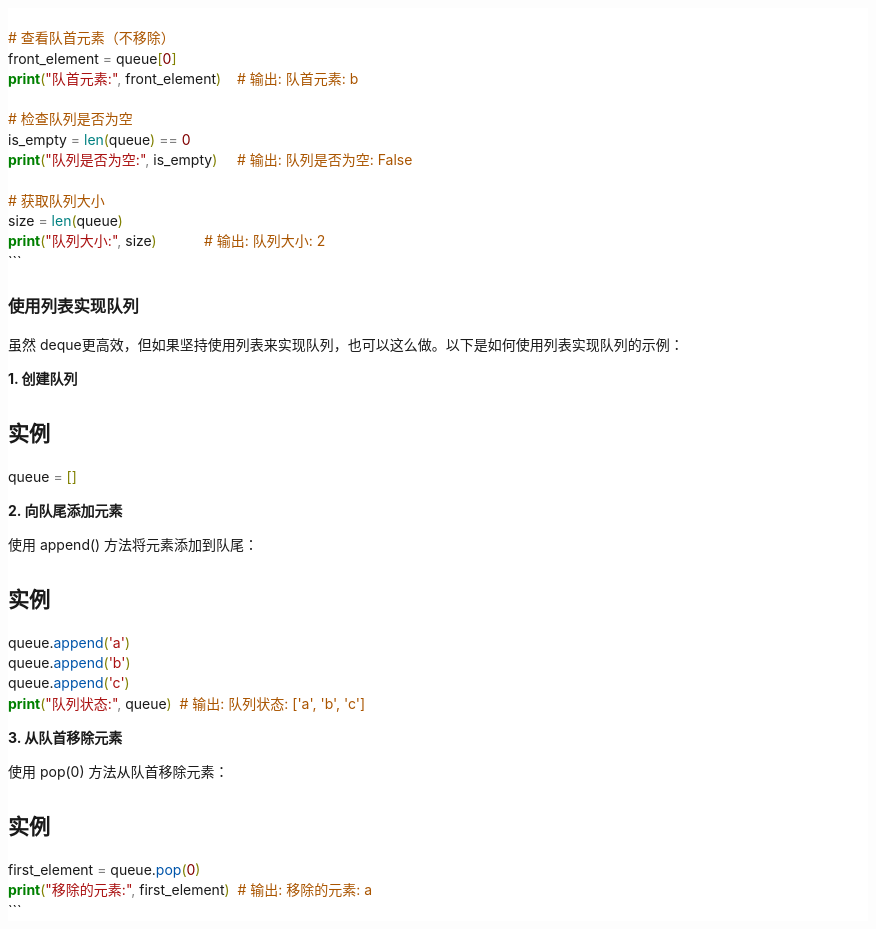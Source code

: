<br/>
<span style="color: #a50"># 查看队首元素（不移除）</span><br/>
front_element <span style="color: Gray;">=</span> queue<span style="color: Olive;">[</span><span style="color: Maroon;">0</span><span style="color: Olive;">]</span><br/>
<span style="color: Green;font-weight:bold;">print</span><span style="color: Olive;">(</span><span style="color: #a11;">"队首元素:"</span><span style="color: Gray;">,</span> front_element<span style="color: Olive;">)</span>    <span style="color: #a50"># 输出: 队首元素: b</span><br/>
<br/>
<span style="color: #a50"># 检查队列是否为空</span><br/>
is_empty <span style="color: Gray;">=</span> <span style="color: Teal;">len</span><span style="color: Olive;">(</span>queue<span style="color: Olive;">)</span> <span style="color: Gray;">==</span> <span style="color: Maroon;">0</span><br/>
<span style="color: Green;font-weight:bold;">print</span><span style="color: Olive;">(</span><span style="color: #a11;">"队列是否为空:"</span><span style="color: Gray;">,</span> is_empty<span style="color: Olive;">)</span>     <span style="color: #a50"># 输出: 队列是否为空: False</span><br/>
<br/>
<span style="color: #a50"># 获取队列大小</span><br/>
size <span style="color: Gray;">=</span> <span style="color: Teal;">len</span><span style="color: Olive;">(</span>queue<span style="color: Olive;">)</span><br/>
<span style="color: Green;font-weight:bold;">print</span><span style="color: Olive;">(</span><span style="color: #a11;">"队列大小:"</span><span style="color: Gray;">,</span> size<span style="color: Olive;">)</span>            <span style="color: #a50"># 输出: 队列大小: 2</span><br/>
</div></div>&#13;
```&#13;
&#13;
<h3>使用列表实现队列</h3>&#13;
<p>&#13;
虽然 deque更高效，但如果坚持使用列表来实现队列，也可以这么做。以下是如何使用列表实现队列的示例：</p>&#13;
<p>&#13;
<strong>1. 创建队列</strong></p>&#13;
&#13;
<div class="example"><h2 class="example">实例</h2> <div class="example_code">
queue <span style="color: Gray;">=</span> <span style="color: Olive;">[</span><span style="color: Olive;">]</span><br/>
</div></div>&#13;
&#13;
<p>&#13;
<strong>2. 向队尾添加元素</strong></p>&#13;
<p>使用 append() 方法将元素添加到队尾：</p>&#13;
&#13;
<div class="example"><h2 class="example">实例</h2> <div class="example_code">
queue.<span style="color: #05a;">append</span><span style="color: Olive;">(</span><span style="color: #a11;">'a'</span><span style="color: Olive;">)</span><br/>
queue.<span style="color: #05a;">append</span><span style="color: Olive;">(</span><span style="color: #a11;">'b'</span><span style="color: Olive;">)</span><br/>
queue.<span style="color: #05a;">append</span><span style="color: Olive;">(</span><span style="color: #a11;">'c'</span><span style="color: Olive;">)</span><br/>
<span style="color: Green;font-weight:bold;">print</span><span style="color: Olive;">(</span><span style="color: #a11;">"队列状态:"</span><span style="color: Gray;">,</span> queue<span style="color: Olive;">)</span>  <span style="color: #a50"># 输出: 队列状态: ['a', 'b', 'c']</span><br/>
</div></div>&#13;
<p>&#13;
&#13;
<strong>3. 从队首移除元素</strong></p>&#13;
<p>使用 pop(0) 方法从队首移除元素：</p>&#13;
&#13;
<div class="example"><h2 class="example">实例</h2> <div class="example_code">
first_element <span style="color: Gray;">=</span> queue.<span style="color: #05a;">pop</span><span style="color: Olive;">(</span><span style="color: Maroon;">0</span><span style="color: Olive;">)</span><br/>
<span style="color: Green;font-weight:bold;">print</span><span style="color: Olive;">(</span><span style="color: #a11;">"移除的元素:"</span><span style="color: Gray;">,</span> first_element<span style="color: Olive;">)</span>  <span style="color: #a50"># 输出: 移除的元素: a</span><br/>
```